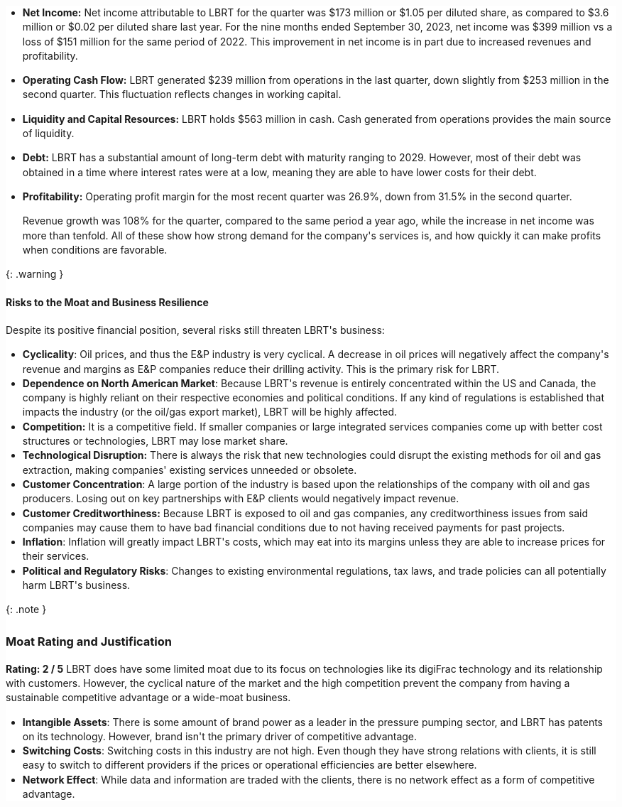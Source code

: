 *   **Net Income:** Net income attributable to LBRT for the quarter was $173 million or $1.05 per diluted share, as compared to $3.6 million or $0.02 per diluted share last year. For the nine months ended September 30, 2023, net income was $399 million vs a loss of $151 million for the same period of 2022. This improvement in net income is in part due to increased revenues and profitability.

*   **Operating Cash Flow:** LBRT generated $239 million from operations in the last quarter, down slightly from $253 million in the second quarter. This fluctuation reflects changes in working capital.

*   **Liquidity and Capital Resources:** LBRT holds $563 million in cash. Cash generated from operations provides the main source of liquidity.

*   **Debt:** LBRT has a substantial amount of long-term debt with maturity ranging to 2029. However, most of their debt was obtained in a time where interest rates were at a low, meaning they are able to have lower costs for their debt.

*   **Profitability:** Operating profit margin for the most recent quarter was 26.9%, down from 31.5% in the second quarter.

    Revenue growth was 108% for the quarter, compared to the same period a year ago, while the increase in net income was more than tenfold. All of these show how strong demand for the company's services is, and how quickly it can make profits when conditions are favorable.

{: .warning }

#### Risks to the Moat and Business Resilience
Despite its positive financial position, several risks still threaten LBRT's business:
  *   **Cyclicality**: Oil prices, and thus the E&P industry is very cyclical. A decrease in oil prices will negatively affect the company's revenue and margins as E&P companies reduce their drilling activity. This is the primary risk for LBRT.
  * **Dependence on North American Market**: Because LBRT's revenue is entirely concentrated within the US and Canada, the company is highly reliant on their respective economies and political conditions. If any kind of regulations is established that impacts the industry (or the oil/gas export market), LBRT will be highly affected.
  *   **Competition:** It is a competitive field. If smaller companies or large integrated services companies come up with better cost structures or technologies, LBRT may lose market share.
  *   **Technological Disruption:** There is always the risk that new technologies could disrupt the existing methods for oil and gas extraction, making companies' existing services unneeded or obsolete.
  * **Customer Concentration**: A large portion of the industry is based upon the relationships of the company with oil and gas producers. Losing out on key partnerships with E&P clients would negatively impact revenue.
   * **Customer Creditworthiness:** Because LBRT is exposed to oil and gas companies, any creditworthiness issues from said companies may cause them to have bad financial conditions due to not having received payments for past projects.
  *   **Inflation**: Inflation will greatly impact LBRT's costs, which may eat into its margins unless they are able to increase prices for their services.
  *   **Political and Regulatory Risks**: Changes to existing environmental regulations, tax laws, and trade policies can all potentially harm LBRT's business.

{: .note }

### Moat Rating and Justification
**Rating: 2 / 5**
LBRT does have some limited moat due to its focus on technologies like its digiFrac technology and its relationship with customers. However, the cyclical nature of the market and the high competition prevent the company from having a sustainable competitive advantage or a wide-moat business.
*   **Intangible Assets**: There is some amount of brand power as a leader in the pressure pumping sector, and LBRT has patents on its technology. However, brand isn't the primary driver of competitive advantage.
 *   **Switching Costs**: Switching costs in this industry are not high. Even though they have strong relations with clients, it is still easy to switch to different providers if the prices or operational efficiencies are better elsewhere.
*   **Network Effect**: While data and information are traded with the clients, there is no network effect as a form of competitive advantage.